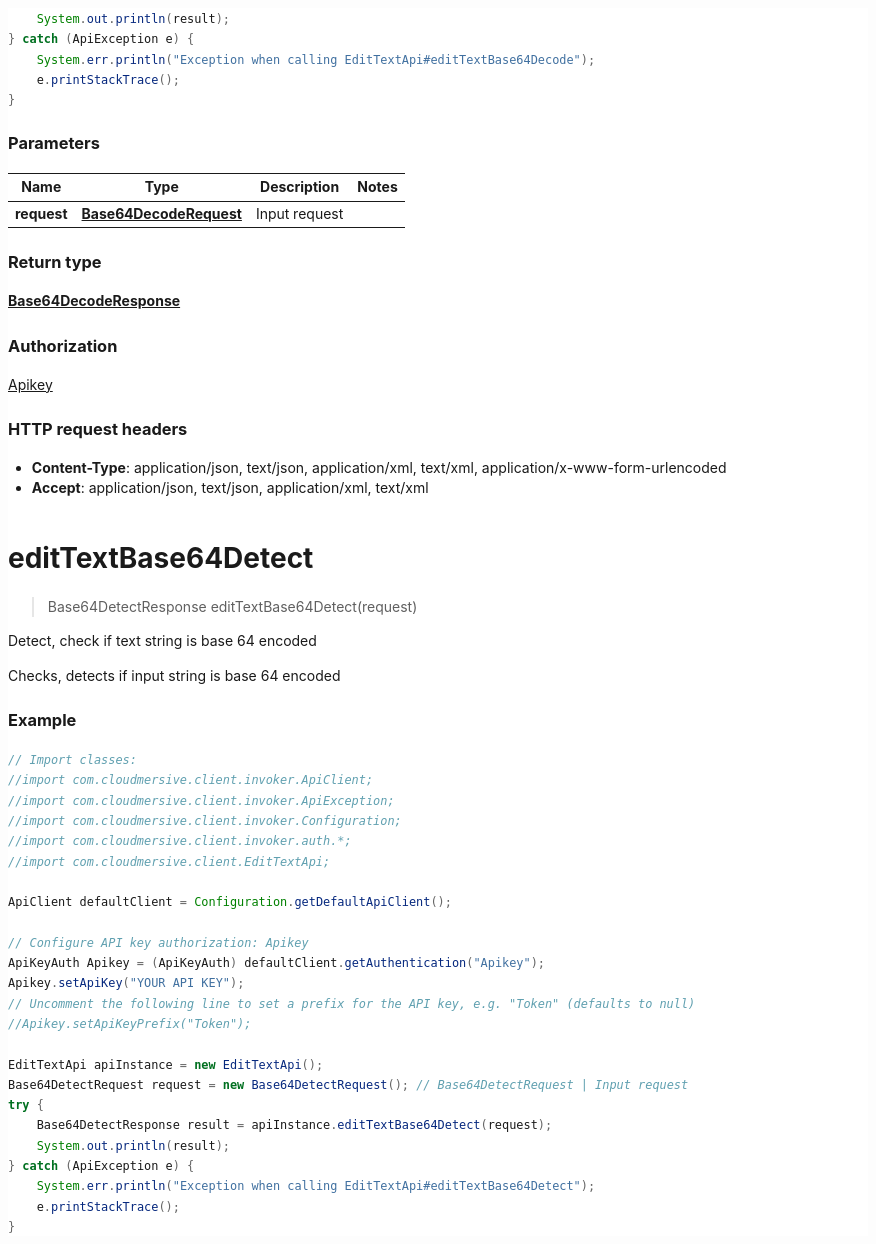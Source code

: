 ```java
    System.out.println(result);
} catch (ApiException e) {
    System.err.println("Exception when calling EditTextApi#editTextBase64Decode");
    e.printStackTrace();
}
```

### Parameters

Name | Type | Description  | Notes
------------- | ------------- | ------------- | -------------
 **request** | [**Base64DecodeRequest**](Base64DecodeRequest.md)| Input request |

### Return type

[**Base64DecodeResponse**](Base64DecodeResponse.md)

### Authorization

[Apikey](../README.md#Apikey)

### HTTP request headers

 - **Content-Type**: application/json, text/json, application/xml, text/xml, application/x-www-form-urlencoded
 - **Accept**: application/json, text/json, application/xml, text/xml

<a name="editTextBase64Detect"></a>
# **editTextBase64Detect**
> Base64DetectResponse editTextBase64Detect(request)

Detect, check if text string is base 64 encoded

Checks, detects if input string is base 64 encoded

### Example
```java
// Import classes:
//import com.cloudmersive.client.invoker.ApiClient;
//import com.cloudmersive.client.invoker.ApiException;
//import com.cloudmersive.client.invoker.Configuration;
//import com.cloudmersive.client.invoker.auth.*;
//import com.cloudmersive.client.EditTextApi;

ApiClient defaultClient = Configuration.getDefaultApiClient();

// Configure API key authorization: Apikey
ApiKeyAuth Apikey = (ApiKeyAuth) defaultClient.getAuthentication("Apikey");
Apikey.setApiKey("YOUR API KEY");
// Uncomment the following line to set a prefix for the API key, e.g. "Token" (defaults to null)
//Apikey.setApiKeyPrefix("Token");

EditTextApi apiInstance = new EditTextApi();
Base64DetectRequest request = new Base64DetectRequest(); // Base64DetectRequest | Input request
try {
    Base64DetectResponse result = apiInstance.editTextBase64Detect(request);
    System.out.println(result);
} catch (ApiException e) {
    System.err.println("Exception when calling EditTextApi#editTextBase64Detect");
    e.printStackTrace();
}
```
